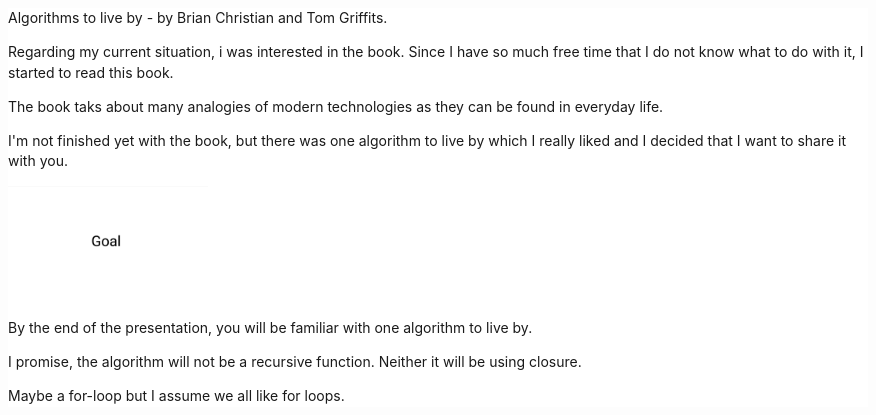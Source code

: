 Algorithms to live by - by Brian Christian and Tom Griffits.

Regarding my current situation, i was interested in the book. 
Since I have so much free time that I do not know what to do with it, I started to read this book.

The book taks about many
analogies of modern technologies as they can be found in everyday life. 

I'm not finished yet with the book, but there was one algorithm to live by which I really liked and I decided that I want to share it with you.

<img src="./images/goal.png" width="200">

By the end of the presentation, you will be familiar with one algorithm to live by.

I promise, the algorithm will not be a recursive function. Neither it will be using closure.

Maybe a for-loop but I assume we all like for loops.
